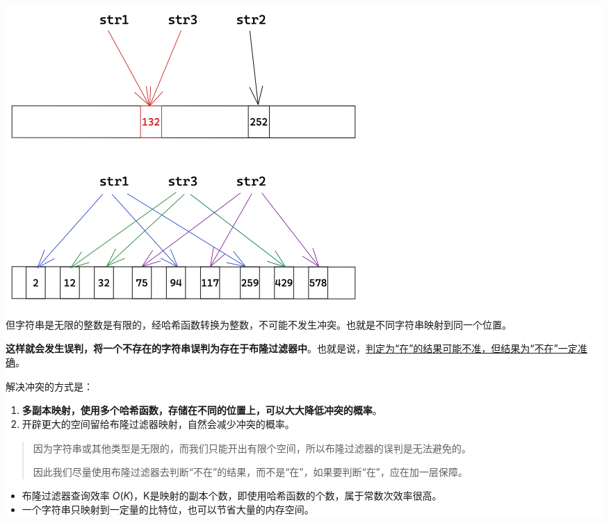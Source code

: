 <img src="13-哈希.assets/布隆过滤器图示示例.png" style="zoom:50%;" />

但字符串是无限的整数是有限的，经哈希函数转换为整数，不可能不发生冲突。也就是不同字符串映射到同一个位置。

**这样就会发生误判，将一个不存在的字符串误判为存在于布隆过滤器中**。也就是说，<u>判定为“在”的结果可能不准，但结果为“不在”一定准确</u>。

解决冲突的方式是：

1. **多副本映射，使用多个哈希函数，存储在不同的位置上，可以大大降低冲突的概率**。
2. 开辟更大的空间留给布隆过滤器映射，自然会减少冲突的概率。

> 因为字符串或其他类型是无限的，而我们只能开出有限个空间，所以布隆过滤器的误判是无法避免的。
>
> 因此我们尽量使用布隆过滤器去判断“不在”的结果，而不是“在”，如果要判断“在”，应在加一层保障。

- 布隆过滤器查询效率 $O(K)$，K是映射的副本个数，即使用哈希函数的个数，属于常数次效率很高。
- 一个字符串只映射到一定量的比特位，也可以节省大量的内存空间。
